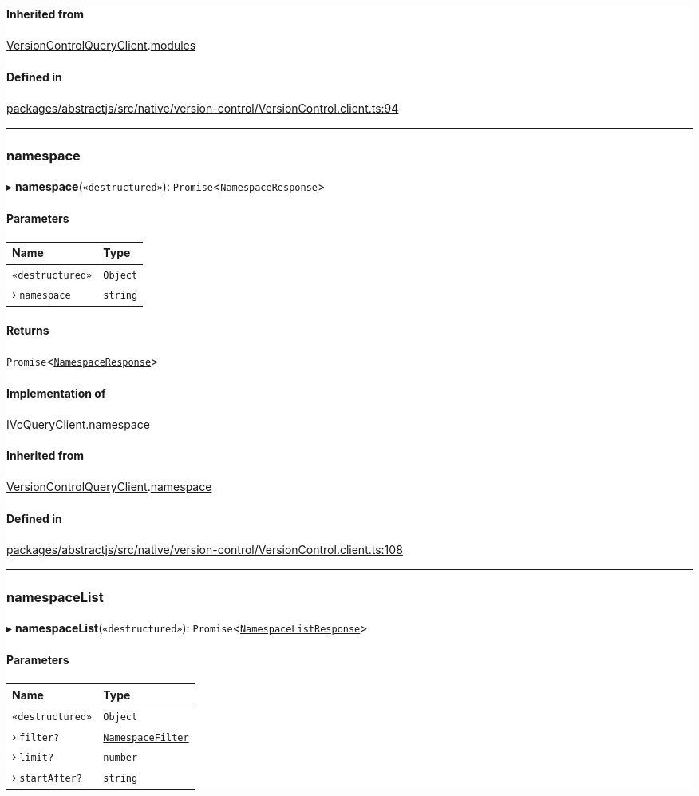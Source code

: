 #### Inherited from

[VersionControlQueryClient](VersionControlQueryClient.md).[modules](VersionControlQueryClient.md#modules)

#### Defined in

[packages/abstractjs/src/native/version-control/VersionControl.client.ts:94](https://github.com/AbstractSDK/frontend/blob/07410073/packages/abstractjs/src/native/version-control/VersionControl.client.ts#L94)

___

### namespace

▸ **namespace**(`«destructured»`): `Promise`<[`NamespaceResponse`](../interfaces/VersionControlTypes.NamespaceResponse.md)\>

#### Parameters

| Name | Type |
| :------ | :------ |
| `«destructured»` | `Object` |
| › `namespace` | `string` |

#### Returns

`Promise`<[`NamespaceResponse`](../interfaces/VersionControlTypes.NamespaceResponse.md)\>

#### Implementation of

IVcQueryClient.namespace

#### Inherited from

[VersionControlQueryClient](VersionControlQueryClient.md).[namespace](VersionControlQueryClient.md#namespace)

#### Defined in

[packages/abstractjs/src/native/version-control/VersionControl.client.ts:108](https://github.com/AbstractSDK/frontend/blob/07410073/packages/abstractjs/src/native/version-control/VersionControl.client.ts#L108)

___

### namespaceList

▸ **namespaceList**(`«destructured»`): `Promise`<[`NamespaceListResponse`](../interfaces/VersionControlTypes.NamespaceListResponse.md)\>

#### Parameters

| Name | Type |
| :------ | :------ |
| `«destructured»` | `Object` |
| › `filter?` | [`NamespaceFilter`](../interfaces/VersionControlTypes.NamespaceFilter.md) |
| › `limit?` | `number` |
| › `startAfter?` | `string` |
